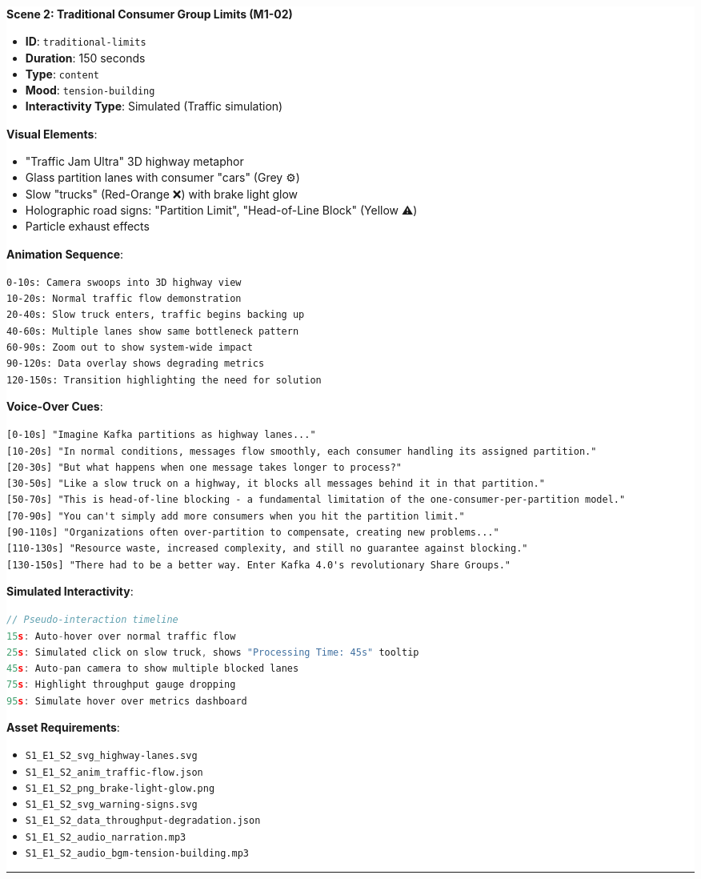 
**Scene 2: Traditional Consumer Group Limits (M1-02)**
- **ID**: `traditional-limits`
- **Duration**: 150 seconds
- **Type**: `content`
- **Mood**: `tension-building`
- **Interactivity Type**: Simulated (Traffic simulation)

**Visual Elements**:
- "Traffic Jam Ultra" 3D highway metaphor
- Glass partition lanes with consumer "cars" (Grey ⚙️)
- Slow "trucks" (Red-Orange ❌) with brake light glow
- Holographic road signs: "Partition Limit", "Head-of-Line Block" (Yellow ⚠️)
- Particle exhaust effects

**Animation Sequence**:
```
0-10s: Camera swoops into 3D highway view
10-20s: Normal traffic flow demonstration
20-40s: Slow truck enters, traffic begins backing up
40-60s: Multiple lanes show same bottleneck pattern
60-90s: Zoom out to show system-wide impact
90-120s: Data overlay shows degrading metrics
120-150s: Transition highlighting the need for solution
```

**Voice-Over Cues**:
```
[0-10s] "Imagine Kafka partitions as highway lanes..."
[10-20s] "In normal conditions, messages flow smoothly, each consumer handling its assigned partition."
[20-30s] "But what happens when one message takes longer to process?"
[30-50s] "Like a slow truck on a highway, it blocks all messages behind it in that partition."
[50-70s] "This is head-of-line blocking - a fundamental limitation of the one-consumer-per-partition model."
[70-90s] "You can't simply add more consumers when you hit the partition limit."
[90-110s] "Organizations often over-partition to compensate, creating new problems..."
[110-130s] "Resource waste, increased complexity, and still no guarantee against blocking."
[130-150s] "There had to be a better way. Enter Kafka 4.0's revolutionary Share Groups."
```

**Simulated Interactivity**:
```javascript
// Pseudo-interaction timeline
15s: Auto-hover over normal traffic flow
25s: Simulated click on slow truck, shows "Processing Time: 45s" tooltip
45s: Auto-pan camera to show multiple blocked lanes
75s: Highlight throughput gauge dropping
95s: Simulate hover over metrics dashboard
```

**Asset Requirements**:
- `S1_E1_S2_svg_highway-lanes.svg`
- `S1_E1_S2_anim_traffic-flow.json`
- `S1_E1_S2_png_brake-light-glow.png`
- `S1_E1_S2_svg_warning-signs.svg`
- `S1_E1_S2_data_throughput-degradation.json`
- `S1_E1_S2_audio_narration.mp3`
- `S1_E1_S2_audio_bgm-tension-building.mp3`

---